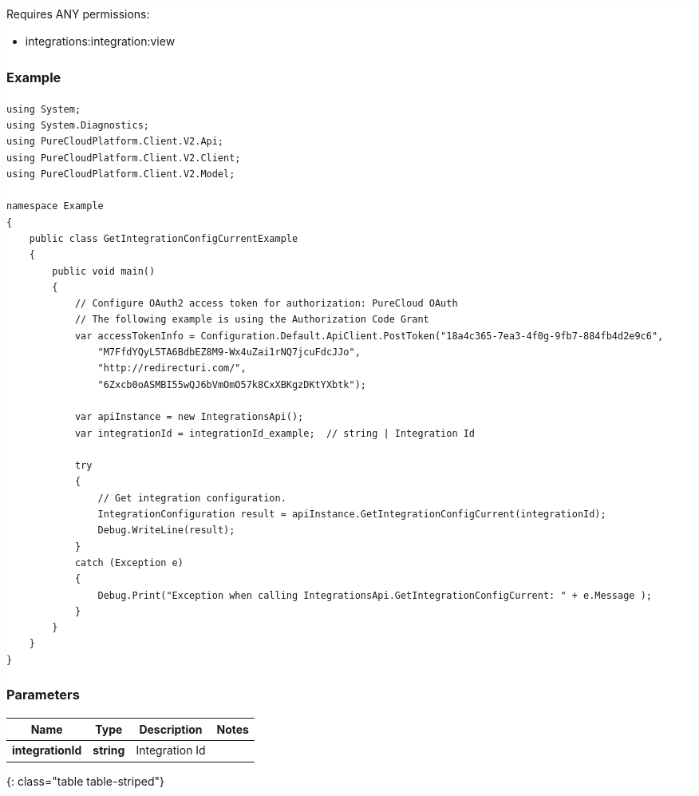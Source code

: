 

Requires ANY permissions: 

* integrations:integration:view

### Example
```{"language":"csharp"}
using System;
using System.Diagnostics;
using PureCloudPlatform.Client.V2.Api;
using PureCloudPlatform.Client.V2.Client;
using PureCloudPlatform.Client.V2.Model;

namespace Example
{
    public class GetIntegrationConfigCurrentExample
    {
        public void main()
        { 
            // Configure OAuth2 access token for authorization: PureCloud OAuth
            // The following example is using the Authorization Code Grant
            var accessTokenInfo = Configuration.Default.ApiClient.PostToken("18a4c365-7ea3-4f0g-9fb7-884fb4d2e9c6",
                "M7FfdYQyL5TA6BdbEZ8M9-Wx4uZai1rNQ7jcuFdcJJo",
                "http://redirecturi.com/",
                "6Zxcb0oASMBI55wQJ6bVmOmO57k8CxXBKgzDKtYXbtk");

            var apiInstance = new IntegrationsApi();
            var integrationId = integrationId_example;  // string | Integration Id

            try
            { 
                // Get integration configuration.
                IntegrationConfiguration result = apiInstance.GetIntegrationConfigCurrent(integrationId);
                Debug.WriteLine(result);
            }
            catch (Exception e)
            {
                Debug.Print("Exception when calling IntegrationsApi.GetIntegrationConfigCurrent: " + e.Message );
            }
        }
    }
}
```

### Parameters


|Name | Type | Description  | Notes |
|------------- | ------------- | ------------- | -------------|
| **integrationId** | **string**| Integration Id |  |
{: class="table table-striped"}
